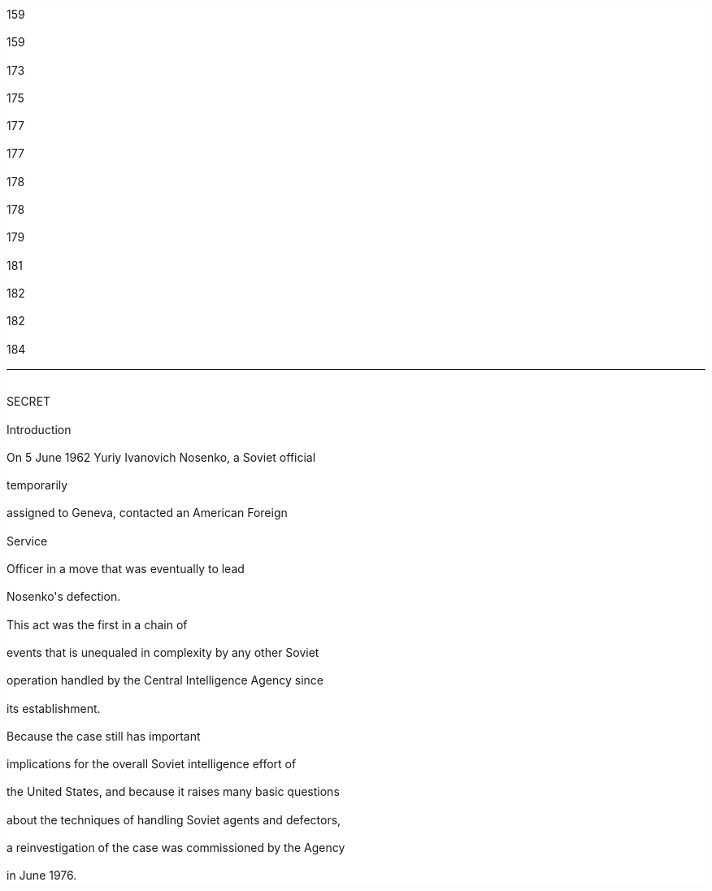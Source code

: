 159

159

173

175

177

177

178

178

179

181

182

182

184

---

##
SECRET

Introduction

On 5 June 1962 Yuriy Ivanovich Nosenko, a Soviet official

temporarily

assigned to Geneva, contacted an American Foreign

Service

Officer in a move that was eventually to lead

Nosenko's defection.

This act was the first in a chain of

events that is unequaled in complexity by any other Soviet

operation handled by the Central Intelligence Agency since

its establishment.

Because the case still has important

implications for the overall Soviet intelligence effort of

the United States, and because it raises many basic questions

about the techniques of handling Soviet agents and defectors,

a reinvestigation of the case was commissioned by the Agency

in June 1976.
